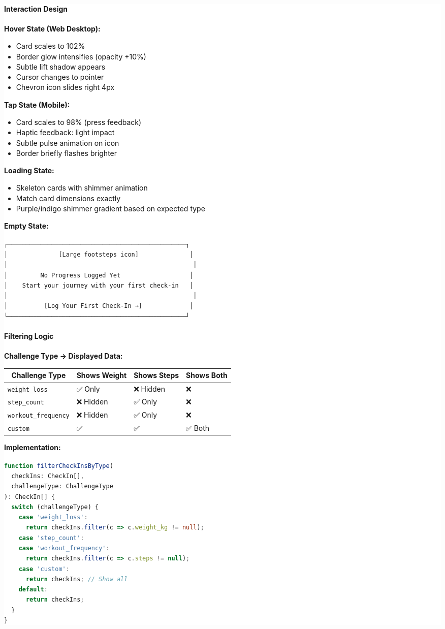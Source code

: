 #### Interaction Design

**Hover State (Web Desktop):**
- Card scales to 102%
- Border glow intensifies (opacity +10%)
- Subtle lift shadow appears
- Cursor changes to pointer
- Chevron icon slides right 4px

**Tap State (Mobile):**
- Card scales to 98% (press feedback)
- Haptic feedback: light impact
- Subtle pulse animation on icon
- Border briefly flashes brighter

**Loading State:**
- Skeleton cards with shimmer animation
- Match card dimensions exactly
- Purple/indigo shimmer gradient based on expected type

**Empty State:**
```
┌─────────────────────────────────────────────────┐
│              [Large footsteps icon]              │
│                                                   │
│         No Progress Logged Yet                   │
│    Start your journey with your first check-in   │
│                                                   │
│          [Log Your First Check-In →]             │
└─────────────────────────────────────────────────┘
```

#### Filtering Logic

**Challenge Type → Displayed Data:**

| Challenge Type | Shows Weight | Shows Steps | Shows Both |
|----------------|--------------|-------------|------------|
| `weight_loss` | ✅ Only | ❌ Hidden | ❌ |
| `step_count` | ❌ Hidden | ✅ Only | ❌ |
| `workout_frequency` | ❌ Hidden | ✅ Only | ❌ |
| `custom` | ✅ | ✅ | ✅ Both |

**Implementation:**
```typescript
function filterCheckInsByType(
  checkIns: CheckIn[],
  challengeType: ChallengeType
): CheckIn[] {
  switch (challengeType) {
    case 'weight_loss':
      return checkIns.filter(c => c.weight_kg != null);
    case 'step_count':
    case 'workout_frequency':
      return checkIns.filter(c => c.steps != null);
    case 'custom':
      return checkIns; // Show all
    default:
      return checkIns;
  }
}
```
